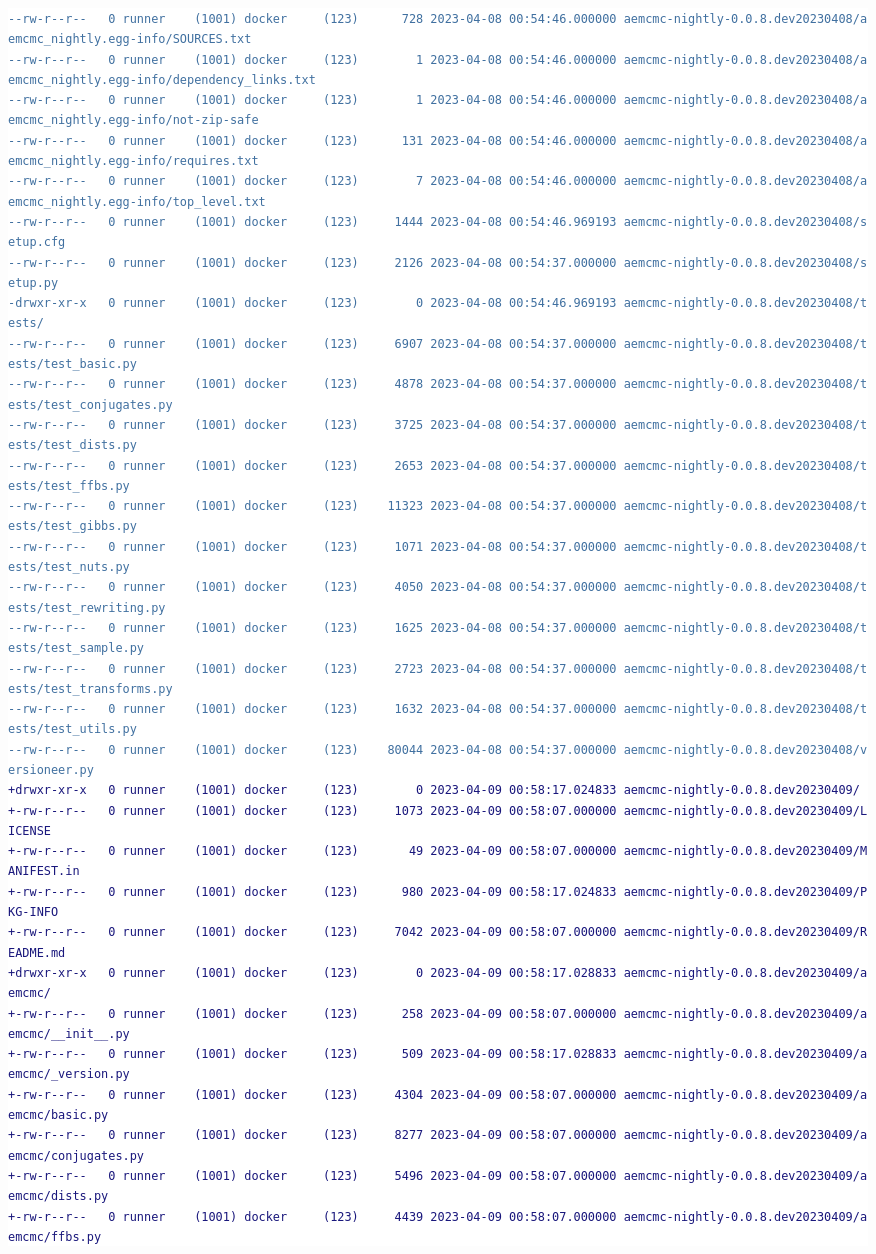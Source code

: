 ```diff
--rw-r--r--   0 runner    (1001) docker     (123)      728 2023-04-08 00:54:46.000000 aemcmc-nightly-0.0.8.dev20230408/aemcmc_nightly.egg-info/SOURCES.txt
--rw-r--r--   0 runner    (1001) docker     (123)        1 2023-04-08 00:54:46.000000 aemcmc-nightly-0.0.8.dev20230408/aemcmc_nightly.egg-info/dependency_links.txt
--rw-r--r--   0 runner    (1001) docker     (123)        1 2023-04-08 00:54:46.000000 aemcmc-nightly-0.0.8.dev20230408/aemcmc_nightly.egg-info/not-zip-safe
--rw-r--r--   0 runner    (1001) docker     (123)      131 2023-04-08 00:54:46.000000 aemcmc-nightly-0.0.8.dev20230408/aemcmc_nightly.egg-info/requires.txt
--rw-r--r--   0 runner    (1001) docker     (123)        7 2023-04-08 00:54:46.000000 aemcmc-nightly-0.0.8.dev20230408/aemcmc_nightly.egg-info/top_level.txt
--rw-r--r--   0 runner    (1001) docker     (123)     1444 2023-04-08 00:54:46.969193 aemcmc-nightly-0.0.8.dev20230408/setup.cfg
--rw-r--r--   0 runner    (1001) docker     (123)     2126 2023-04-08 00:54:37.000000 aemcmc-nightly-0.0.8.dev20230408/setup.py
-drwxr-xr-x   0 runner    (1001) docker     (123)        0 2023-04-08 00:54:46.969193 aemcmc-nightly-0.0.8.dev20230408/tests/
--rw-r--r--   0 runner    (1001) docker     (123)     6907 2023-04-08 00:54:37.000000 aemcmc-nightly-0.0.8.dev20230408/tests/test_basic.py
--rw-r--r--   0 runner    (1001) docker     (123)     4878 2023-04-08 00:54:37.000000 aemcmc-nightly-0.0.8.dev20230408/tests/test_conjugates.py
--rw-r--r--   0 runner    (1001) docker     (123)     3725 2023-04-08 00:54:37.000000 aemcmc-nightly-0.0.8.dev20230408/tests/test_dists.py
--rw-r--r--   0 runner    (1001) docker     (123)     2653 2023-04-08 00:54:37.000000 aemcmc-nightly-0.0.8.dev20230408/tests/test_ffbs.py
--rw-r--r--   0 runner    (1001) docker     (123)    11323 2023-04-08 00:54:37.000000 aemcmc-nightly-0.0.8.dev20230408/tests/test_gibbs.py
--rw-r--r--   0 runner    (1001) docker     (123)     1071 2023-04-08 00:54:37.000000 aemcmc-nightly-0.0.8.dev20230408/tests/test_nuts.py
--rw-r--r--   0 runner    (1001) docker     (123)     4050 2023-04-08 00:54:37.000000 aemcmc-nightly-0.0.8.dev20230408/tests/test_rewriting.py
--rw-r--r--   0 runner    (1001) docker     (123)     1625 2023-04-08 00:54:37.000000 aemcmc-nightly-0.0.8.dev20230408/tests/test_sample.py
--rw-r--r--   0 runner    (1001) docker     (123)     2723 2023-04-08 00:54:37.000000 aemcmc-nightly-0.0.8.dev20230408/tests/test_transforms.py
--rw-r--r--   0 runner    (1001) docker     (123)     1632 2023-04-08 00:54:37.000000 aemcmc-nightly-0.0.8.dev20230408/tests/test_utils.py
--rw-r--r--   0 runner    (1001) docker     (123)    80044 2023-04-08 00:54:37.000000 aemcmc-nightly-0.0.8.dev20230408/versioneer.py
+drwxr-xr-x   0 runner    (1001) docker     (123)        0 2023-04-09 00:58:17.024833 aemcmc-nightly-0.0.8.dev20230409/
+-rw-r--r--   0 runner    (1001) docker     (123)     1073 2023-04-09 00:58:07.000000 aemcmc-nightly-0.0.8.dev20230409/LICENSE
+-rw-r--r--   0 runner    (1001) docker     (123)       49 2023-04-09 00:58:07.000000 aemcmc-nightly-0.0.8.dev20230409/MANIFEST.in
+-rw-r--r--   0 runner    (1001) docker     (123)      980 2023-04-09 00:58:17.024833 aemcmc-nightly-0.0.8.dev20230409/PKG-INFO
+-rw-r--r--   0 runner    (1001) docker     (123)     7042 2023-04-09 00:58:07.000000 aemcmc-nightly-0.0.8.dev20230409/README.md
+drwxr-xr-x   0 runner    (1001) docker     (123)        0 2023-04-09 00:58:17.028833 aemcmc-nightly-0.0.8.dev20230409/aemcmc/
+-rw-r--r--   0 runner    (1001) docker     (123)      258 2023-04-09 00:58:07.000000 aemcmc-nightly-0.0.8.dev20230409/aemcmc/__init__.py
+-rw-r--r--   0 runner    (1001) docker     (123)      509 2023-04-09 00:58:17.028833 aemcmc-nightly-0.0.8.dev20230409/aemcmc/_version.py
+-rw-r--r--   0 runner    (1001) docker     (123)     4304 2023-04-09 00:58:07.000000 aemcmc-nightly-0.0.8.dev20230409/aemcmc/basic.py
+-rw-r--r--   0 runner    (1001) docker     (123)     8277 2023-04-09 00:58:07.000000 aemcmc-nightly-0.0.8.dev20230409/aemcmc/conjugates.py
+-rw-r--r--   0 runner    (1001) docker     (123)     5496 2023-04-09 00:58:07.000000 aemcmc-nightly-0.0.8.dev20230409/aemcmc/dists.py
+-rw-r--r--   0 runner    (1001) docker     (123)     4439 2023-04-09 00:58:07.000000 aemcmc-nightly-0.0.8.dev20230409/aemcmc/ffbs.py
```